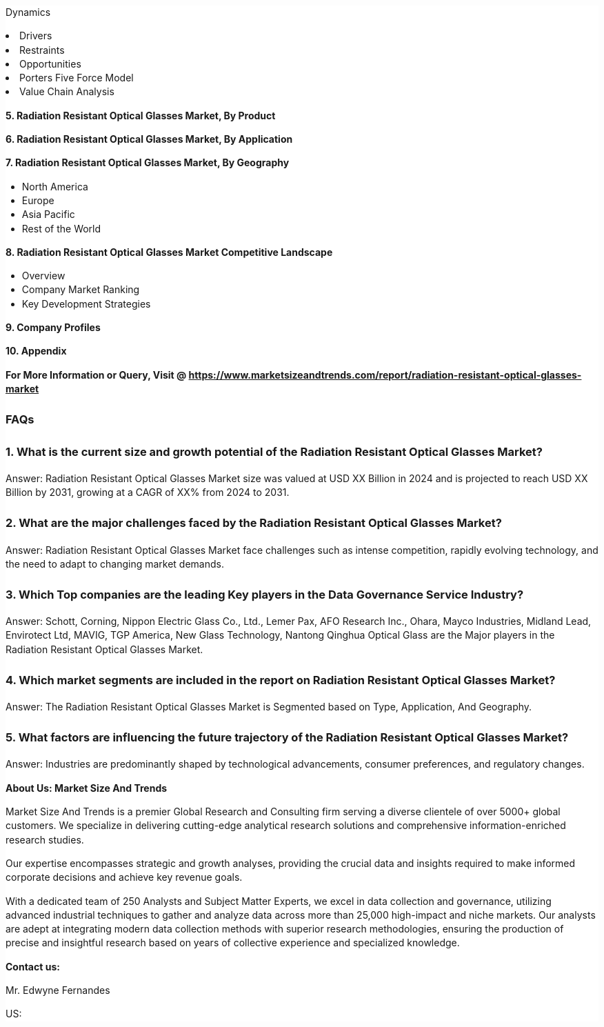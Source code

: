 Dynamics</span></li><li><span class="">Drivers</span></li><li><span class="">Restraints</span></li><li><span class="">Opportunities</span></li><li><span class="">Porters Five Force Model</span></li><li><span class="">Value Chain Analysis</span></li></ul></div><div class="" data-test-id=""><p><strong><span class="">5. Radiation Resistant Optical Glasses Market, By Product</span></strong></p></div><div class="" data-test-id=""><p><strong><span class="">6. Radiation Resistant Optical Glasses Market, By Application</span></strong></p></div><div class="" data-test-id=""><p><strong><span class="">7. Radiation Resistant Optical Glasses Market, By Geography</span></strong></p></div><div class="" data-test-id=""><ul><li><span class="">North America</span></li><li><span class="">Europe</span></li><li><span class="">Asia Pacific</span></li><li><span class="">Rest of the World</span></li></ul></div><div class="" data-test-id=""><p><strong><span class="">8. Radiation Resistant Optical Glasses Market Competitive Landscape</span></strong></p></div><div class="" data-test-id=""><ul><li><span class="">Overview</span></li><li><span class="">Company Market Ranking</span></li><li><span class="">Key Development Strategies</span></li></ul></div><div class="" data-test-id=""><p><strong><span class="">9. Company Profiles</span></strong></p></div><div class="" data-test-id=""><p><strong><span class="">10. Appendix</span></strong></p></div><div class="" data-test-id=""><p><strong><span class="">For More Information or Query, Visit @ <a href="https://www.marketsizeandtrends.com/report/radiation-resistant-optical-glasses-market" target="_blank">https://www.marketsizeandtrends.com/report/radiation-resistant-optical-glasses-market</a></span></strong></p></div><div class="" data-test-id=""><div class="article-main__content" data-test-id="publishing-text-block"><h3><strong><span class="">FAQs</span></strong></h3></div><div class="article-main__content" data-test-id="publishing-text-block"><h3><span class="">1. What is the current size and growth potential of the Radiation Resistant Optical Glasses Market?</span></h3></div><div class="article-main__content" data-test-id="publishing-text-block"><p><span class="font-[700]">Answer</span><span class="">: Radiation Resistant Optical Glasses Market size was valued at USD XX Billion in 2024 and is projected to reach USD XX Billion by 2031, growing at a CAGR of XX% from 2024 to 2031.</span></p></div><div class="article-main__content" data-test-id="publishing-text-block"><h3><span class="">2. What are the major challenges faced by the Radiation Resistant Optical Glasses Market?</span></h3></div><div class="article-main__content" data-test-id="publishing-text-block"><p><span class="font-[700]">Answer</span><span class="">: Radiation Resistant Optical Glasses Market face challenges such as intense competition, rapidly evolving technology, and the need to adapt to changing market demands.</span></p></div><div class="article-main__content" data-test-id="publishing-text-block"><h3><span class="">3. Which Top companies are the leading Key players in the Data Governance Service Industry?</span></h3></div><div class="article-main__content" data-test-id="publishing-text-block"><p><span class="font-[700]">Answer</span><span class="">: Schott, Corning, Nippon Electric Glass Co., Ltd., Lemer Pax, AFO Research Inc., Ohara, Mayco Industries, Midland Lead, Envirotect Ltd, MAVIG, TGP America, New Glass Technology, Nantong Qinghua Optical Glass are the Major players in the Radiation Resistant Optical Glasses Market.</span></p></div><div class="article-main__content" data-test-id="publishing-text-block"><h3><span class="">4. Which market segments are included in the report on Radiation Resistant Optical Glasses Market?</span></h3></div><div class="article-main__content" data-test-id="publishing-text-block"><p><span class="font-[700]">Answer</span><span class="">: The Radiation Resistant Optical Glasses Market is Segmented based on Type, Application, And Geography.</span></p></div><div class="article-main__content" data-test-id="publishing-text-block"><h3><span class="">5. What factors are influencing the future trajectory of the Radiation Resistant Optical Glasses Market?</span></h3></div><div class="article-main__content" data-test-id="publishing-text-block"><p><span class="font-[700]">Answer:</span><span class="">&nbsp;Industries are predominantly shaped by technological advancements, consumer preferences, and regulatory changes.</span></p></div><p><strong><span class="">About Us: Market Size And Trends</span></strong></p></div><div class="" data-test-id=""><p><span class="">Market Size And Trends is a premier Global Research and Consulting firm serving a diverse clientele of over 5000+ global customers. We specialize in delivering cutting-edge analytical research solutions and comprehensive information-enriched research studies.</span></p></div><div class="" data-test-id=""><p><span class="">Our expertise encompasses strategic and growth analyses, providing the crucial data and insights required to make informed corporate decisions and achieve key revenue goals.</span></p></div><div class="" data-test-id=""><p><span class="">With a dedicated team of 250 Analysts and Subject Matter Experts, we excel in data collection and governance, utilizing advanced industrial techniques to gather and analyze data across more than 25,000 high-impact and niche markets. Our analysts are adept at integrating modern data collection methods with superior research methodologies, ensuring the production of precise and insightful research based on years of collective experience and specialized knowledge.</span></p></div><div class="" data-test-id=""><p><strong><span class="">Contact us:</span></strong></p></div><div class="" data-test-id=""><p><span class="">Mr. Edwyne Fernandes</span></p></div><div class="" data-test-id=""><p><span class="">US:
